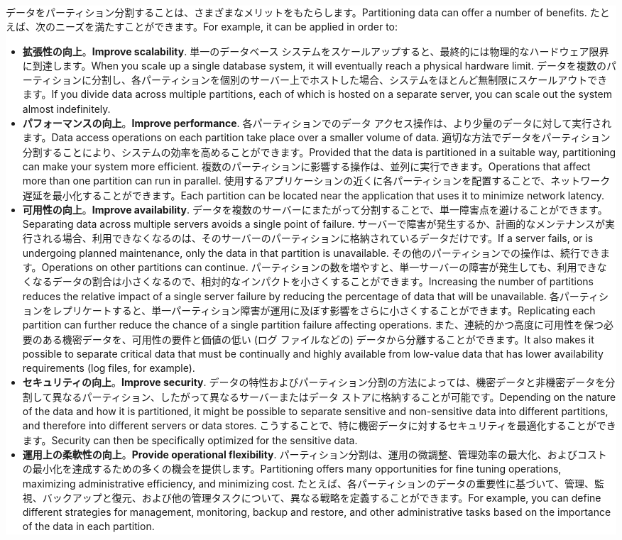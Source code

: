 <span data-ttu-id="5e05b-115">データをパーティション分割することは、さまざまなメリットをもたらします。</span><span class="sxs-lookup"><span data-stu-id="5e05b-115">Partitioning data can offer a number of benefits.</span></span> <span data-ttu-id="5e05b-116">たとえば、次のニーズを満たすことができます。</span><span class="sxs-lookup"><span data-stu-id="5e05b-116">For example, it can be applied in order to:</span></span>

* <span data-ttu-id="5e05b-117">**拡張性の向上**。</span><span class="sxs-lookup"><span data-stu-id="5e05b-117">**Improve scalability**.</span></span> <span data-ttu-id="5e05b-118">単一のデータベース システムをスケールアップすると、最終的には物理的なハードウェア限界に到達します。</span><span class="sxs-lookup"><span data-stu-id="5e05b-118">When you scale up a single database system, it will eventually reach a physical hardware limit.</span></span> <span data-ttu-id="5e05b-119">データを複数のパーティションに分割し、各パーティションを個別のサーバー上でホストした場合、システムをほとんど無制限にスケールアウトできます。</span><span class="sxs-lookup"><span data-stu-id="5e05b-119">If you divide data across multiple partitions, each of which is hosted on a separate server, you can scale out the system almost indefinitely.</span></span>
* <span data-ttu-id="5e05b-120">**パフォーマンスの向上**。</span><span class="sxs-lookup"><span data-stu-id="5e05b-120">**Improve performance**.</span></span> <span data-ttu-id="5e05b-121">各パーティションでのデータ アクセス操作は、より少量のデータに対して実行されます。</span><span class="sxs-lookup"><span data-stu-id="5e05b-121">Data access operations on each partition take place over a smaller volume of data.</span></span> <span data-ttu-id="5e05b-122">適切な方法でデータをパーティション分割することにより、システムの効率を高めることができます。</span><span class="sxs-lookup"><span data-stu-id="5e05b-122">Provided that the data is partitioned in a suitable way, partitioning can make your system more efficient.</span></span> <span data-ttu-id="5e05b-123">複数のパーティションに影響する操作は、並列に実行できます。</span><span class="sxs-lookup"><span data-stu-id="5e05b-123">Operations that affect more than one partition can run in parallel.</span></span> <span data-ttu-id="5e05b-124">使用するアプリケーションの近くに各パーティションを配置することで、ネットワーク遅延を最小化することができます。</span><span class="sxs-lookup"><span data-stu-id="5e05b-124">Each partition can be located near the application that uses it to minimize network latency.</span></span>
* <span data-ttu-id="5e05b-125">**可用性の向上**。</span><span class="sxs-lookup"><span data-stu-id="5e05b-125">**Improve availability**.</span></span> <span data-ttu-id="5e05b-126">データを複数のサーバーにまたがって分割することで、単一障害点を避けることができます。</span><span class="sxs-lookup"><span data-stu-id="5e05b-126">Separating data across multiple servers avoids a single point of failure.</span></span> <span data-ttu-id="5e05b-127">サーバーで障害が発生するか、計画的なメンテナンスが実行される場合、利用できなくなるのは、そのサーバーのパーティションに格納されているデータだけです。</span><span class="sxs-lookup"><span data-stu-id="5e05b-127">If a server fails, or is undergoing planned maintenance, only the data in that partition is unavailable.</span></span> <span data-ttu-id="5e05b-128">その他のパーティションでの操作は、続行できます。</span><span class="sxs-lookup"><span data-stu-id="5e05b-128">Operations on other partitions can continue.</span></span> <span data-ttu-id="5e05b-129">パーティションの数を増やすと、単一サーバーの障害が発生しても、利用できなくなるデータの割合は小さくなるので、相対的なインパクトを小さくすることができます。</span><span class="sxs-lookup"><span data-stu-id="5e05b-129">Increasing the number of partitions reduces the relative impact of a single server failure by reducing the percentage of data that will be unavailable.</span></span> <span data-ttu-id="5e05b-130">各パーティションをレプリケートすると、単一パーティション障害が運用に及ぼす影響をさらに小さくすることができます。</span><span class="sxs-lookup"><span data-stu-id="5e05b-130">Replicating each partition can further reduce the chance of a single partition failure affecting operations.</span></span> <span data-ttu-id="5e05b-131">また、連続的かつ高度に可用性を保つ必要のある機密データを、可用性の要件と価値の低い (ログ ファイルなどの) データから分離することができます。</span><span class="sxs-lookup"><span data-stu-id="5e05b-131">It also makes it possible to separate critical data that must be continually and highly available from low-value data that has lower availability requirements (log files, for example).</span></span>
* <span data-ttu-id="5e05b-132">**セキュリティの向上**。</span><span class="sxs-lookup"><span data-stu-id="5e05b-132">**Improve security**.</span></span> <span data-ttu-id="5e05b-133">データの特性およびパーティション分割の方法によっては、機密データと非機密データを分割して異なるパーティション、したがって異なるサーバーまたはデータ ストアに格納することが可能です。</span><span class="sxs-lookup"><span data-stu-id="5e05b-133">Depending on the nature of the data and how it is partitioned, it might be possible to separate sensitive and non-sensitive data into different partitions, and therefore into different servers or data stores.</span></span> <span data-ttu-id="5e05b-134">こうすることで、特に機密データに対するセキュリティを最適化することができます。</span><span class="sxs-lookup"><span data-stu-id="5e05b-134">Security can then be specifically optimized for the sensitive data.</span></span>
* <span data-ttu-id="5e05b-135">**運用上の柔軟性の向上**。</span><span class="sxs-lookup"><span data-stu-id="5e05b-135">**Provide operational flexibility**.</span></span> <span data-ttu-id="5e05b-136">パーティション分割は、運用の微調整、管理効率の最大化、およびコストの最小化を達成するための多くの機会を提供します。</span><span class="sxs-lookup"><span data-stu-id="5e05b-136">Partitioning offers many opportunities for fine tuning operations, maximizing administrative efficiency, and minimizing cost.</span></span> <span data-ttu-id="5e05b-137">たとえば、各パーティションのデータの重要性に基づいて、管理、監視、バックアップと復元、および他の管理タスクについて、異なる戦略を定義することができます。</span><span class="sxs-lookup"><span data-stu-id="5e05b-137">For example, you can define different strategies for management, monitoring, backup and restore, and other administrative tasks based on the importance of the data in each partition.</span></span>